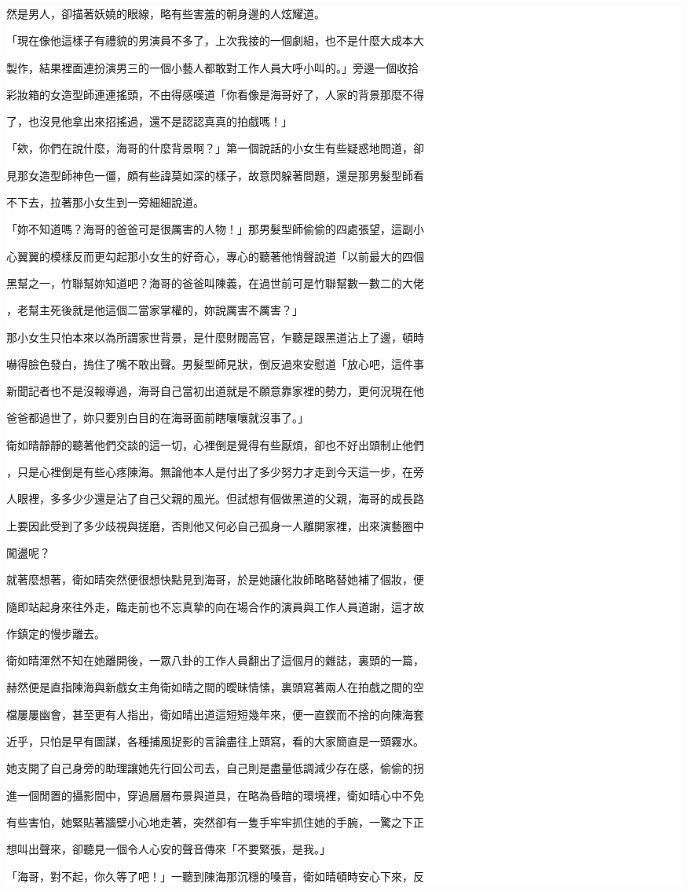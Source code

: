 然是男人，卻描著妖嬈的眼線，略有些害羞的朝身邊的人炫耀道。

「現在像他這樣子有禮貌的男演員不多了，上次我接的一個劇組，也不是什麼大成本大

製作，結果裡面連扮演男三的一個小藝人都敢對工作人員大呼小叫的。」旁邊一個收拾

彩妝箱的女造型師連連搖頭，不由得感嘆道「你看像是海哥好了，人家的背景那麼不得

了，也沒見他拿出來招搖過，還不是認認真真的拍戲嗎！」

「欸，你們在說什麼，海哥的什麼背景啊？」第一個說話的小女生有些疑惑地問道，卻

見那女造型師神色一僵，頗有些諱莫如深的樣子，故意閃躲著問題，還是那男髮型師看

不下去，拉著那小女生到一旁細細說道。

「妳不知道嗎？海哥的爸爸可是很厲害的人物！」那男髮型師偷偷的四處張望，這副小

心翼翼的模樣反而更勾起那小女生的好奇心，專心的聽著他悄聲說道「以前最大的四個

黑幫之一，竹聯幫妳知道吧？海哥的爸爸叫陳義，在過世前可是竹聯幫數一數二的大佬

，老幫主死後就是他這個二當家掌權的，妳說厲害不厲害？」

那小女生只怕本來以為所謂家世背景，是什麼財閥高官，乍聽是跟黑道沾上了邊，頓時

嚇得臉色發白，摀住了嘴不敢出聲。男髮型師見狀，倒反過來安慰道「放心吧，這件事

新聞記者也不是沒報導過，海哥自己當初出道就是不願意靠家裡的勢力，更何況現在他

爸爸都過世了，妳只要別白目的在海哥面前瞎嚷嚷就沒事了。」

衛如晴靜靜的聽著他們交談的這一切，心裡倒是覺得有些厭煩，卻也不好出頭制止他們

，只是心裡倒是有些心疼陳海。無論他本人是付出了多少努力才走到今天這一步，在旁

人眼裡，多多少少還是沾了自己父親的風光。但試想有個做黑道的父親，海哥的成長路

上要因此受到了多少歧視與搓磨，否則他又何必自己孤身一人離開家裡，出來演藝圈中

闖盪呢？

就著麼想著，衛如晴突然便很想快點見到海哥，於是她讓化妝師略略替她補了個妝，便

隨即站起身來往外走，臨走前也不忘真摯的向在場合作的演員與工作人員道謝，這才故

作鎮定的慢步離去。

衛如晴渾然不知在她離開後，一眾八卦的工作人員翻出了這個月的雜誌，裏頭的一篇，

赫然便是直指陳海與新戲女主角衛如晴之間的曖昧情愫，裏頭寫著兩人在拍戲之間的空

檔屢屢幽會，甚至更有人指出，衛如晴出道這短短幾年來，便一直鍥而不捨的向陳海套

近乎，只怕是早有圖謀，各種捕風捉影的言論盡往上頭寫，看的大家簡直是一頭霧水。

她支開了自己身旁的助理讓她先行回公司去，自己則是盡量低調減少存在感，偷偷的拐

進一個閒置的攝影間中，穿過層層布景與道具，在略為昏暗的環境裡，衛如晴心中不免

有些害怕，她緊貼著牆壁小心地走著，突然卻有一隻手牢牢抓住她的手腕，一驚之下正

想叫出聲來，卻聽見一個令人心安的聲音傳來「不要緊張，是我。」

「海哥，對不起，你久等了吧！」一聽到陳海那沉穩的嗓音，衛如晴頓時安心下來，反
